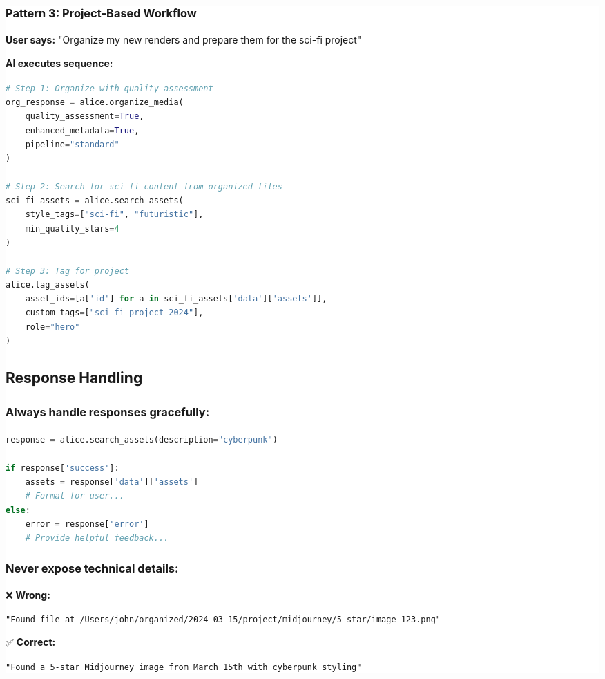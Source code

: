 ### Pattern 3: Project-Based Workflow

**User says:** "Organize my new renders and prepare them for the sci-fi project"

**AI executes sequence:**
```python
# Step 1: Organize with quality assessment
org_response = alice.organize_media(
    quality_assessment=True,
    enhanced_metadata=True,
    pipeline="standard"
)

# Step 2: Search for sci-fi content from organized files
sci_fi_assets = alice.search_assets(
    style_tags=["sci-fi", "futuristic"],
    min_quality_stars=4
)

# Step 3: Tag for project
alice.tag_assets(
    asset_ids=[a['id'] for a in sci_fi_assets['data']['assets']],
    custom_tags=["sci-fi-project-2024"],
    role="hero"
)
```

## Response Handling

### Always handle responses gracefully:

```python
response = alice.search_assets(description="cyberpunk")

if response['success']:
    assets = response['data']['assets']
    # Format for user...
else:
    error = response['error']
    # Provide helpful feedback...
```

### Never expose technical details:

❌ **Wrong:**
```
"Found file at /Users/john/organized/2024-03-15/project/midjourney/5-star/image_123.png"
```

✅ **Correct:**
```
"Found a 5-star Midjourney image from March 15th with cyberpunk styling"
```
